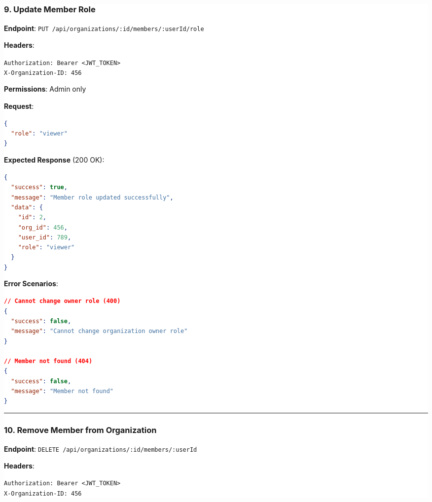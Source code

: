 
### 9. Update Member Role

**Endpoint**: `PUT /api/organizations/:id/members/:userId/role`

**Headers**:
```
Authorization: Bearer <JWT_TOKEN>
X-Organization-ID: 456
```

**Permissions**: Admin only

**Request**:
```json
{
  "role": "viewer"
}
```

**Expected Response** (200 OK):
```json
{
  "success": true,
  "message": "Member role updated successfully",
  "data": {
    "id": 2,
    "org_id": 456,
    "user_id": 789,
    "role": "viewer"
  }
}
```

**Error Scenarios**:
```json
// Cannot change owner role (400)
{
  "success": false,
  "message": "Cannot change organization owner role"
}

// Member not found (404)
{
  "success": false,
  "message": "Member not found"
}
```

---

### 10. Remove Member from Organization

**Endpoint**: `DELETE /api/organizations/:id/members/:userId`

**Headers**:
```
Authorization: Bearer <JWT_TOKEN>
X-Organization-ID: 456
```
